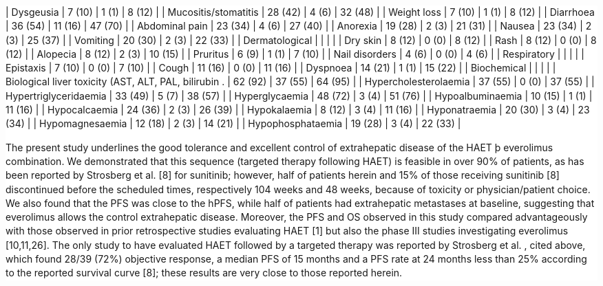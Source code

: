 | Dysgeusia                                             | 7 (10)                | 1 (1)                   | 8 (12)             |
| Mucositis/stomatitis                                  | 28 (42)               | 4 (6)                   | 32 (48)            |
| Weight loss                                           | 7 (10)                | 1 (1)                   | 8 (12)             |
| Diarrhoea                                             | 36 (54)               | 11 (16)                 | 47 (70)            |
| Abdominal pain                                        | 23 (34)               | 4 (6)                   | 27 (40)            |
| Anorexia                                              | 19 (28)               | 2 (3)                   | 21 (31)            |
| Nausea                                                | 23 (34)               | 2 (3)                   | 25 (37)            |
| Vomiting                                              | 20 (30)               | 2 (3)                   | 22 (33)            |
| Dermatological                                        |                       |                         |                    |
| Dry skin                                              | 8 (12)                | 0 (0)                   | 8 (12)             |
| Rash                                                  | 8 (12)                | 0 (0)                   | 8 (12)             |
| Alopecia                                              | 8 (12)                | 2 (3)                   | 10 (15)            |
| Pruritus                                              | 6 (9)                 | 1 (1)                   | 7 (10)             |
| Nail disorders                                        | 4 (6)                 | 0 (0)                   | 4 (6)              |
| Respiratory                                           |                       |                         |                    |
| Epistaxis                                             | 7 (10)                | 0 (0)                   | 7 (10)             |
| Cough                                                 | 11 (16)               | 0 (0)                   | 11 (16)            |
| Dyspnoea                                              | 14 (21)               | 1 (1)                   | 15 (22)            |
| Biochemical                                           |                       |                         |                    |
| Biological liver toxicity (AST, ALT, PAL, bilirubin . | 62 (92)               | 37 (55)                 | 64 (95)            |
| Hypercholesterolaemia                                 | 37 (55)               | 0 (0)                   | 37 (55)            |
| Hypertriglyceridaemia                                 | 33 (49)               | 5 (7)                   | 38 (57)            |
| Hyperglycaemia                                        | 48 (72)               | 3 (4)                   | 51 (76)            |
| Hypoalbuminaemia                                      | 10 (15)               | 1 (1)                   | 11 (16)            |
| Hypocalcaemia                                         | 24 (36)               | 2 (3)                   | 26 (39)            |
| Hypokalaemia                                          | 8 (12)                | 3 (4)                   | 11 (16)            |
| Hyponatraemia                                         | 20 (30)               | 3 (4)                   | 23 (34)            |
| Hypomagnesaemia                                       | 12 (18)               | 2 (3)                   | 14 (21)            |
| Hypophosphataemia                                     | 19 (28)               | 3 (4)                   | 22 (33)            |

The present study underlines the good tolerance and excellent control of extrahepatic disease of the HAET þ everolimus combination. We demonstrated that this sequence (targeted therapy following HAET) is feasible in over 90% of patients, as has been reported by Strosberg et al. [8] for sunitinib; however, half of patients herein and 15% of those receiving sunitinib [8] discontinued before the scheduled times, respectively 104 weeks and 48 weeks, because of toxicity or physician/patient choice. We also found that the PFS was close to the hPFS, while half of patients had extrahepatic metastases at baseline, suggesting that everolimus allows the control extrahepatic disease. Moreover, the PFS and OS observed in this study compared advantageously with those observed in prior retrospective studies evaluating HAET [1] but also the phase III studies investigating everolimus [10,11,26]. The only study to have evaluated HAET followed by a targeted therapy was reported by Strosberg et al. , cited above, which found 28/39 (72%) objective response, a median PFS of 15 months and a PFS rate at 24 months less than 25% according to the reported survival curve [8]; these results are very close to those reported herein.
